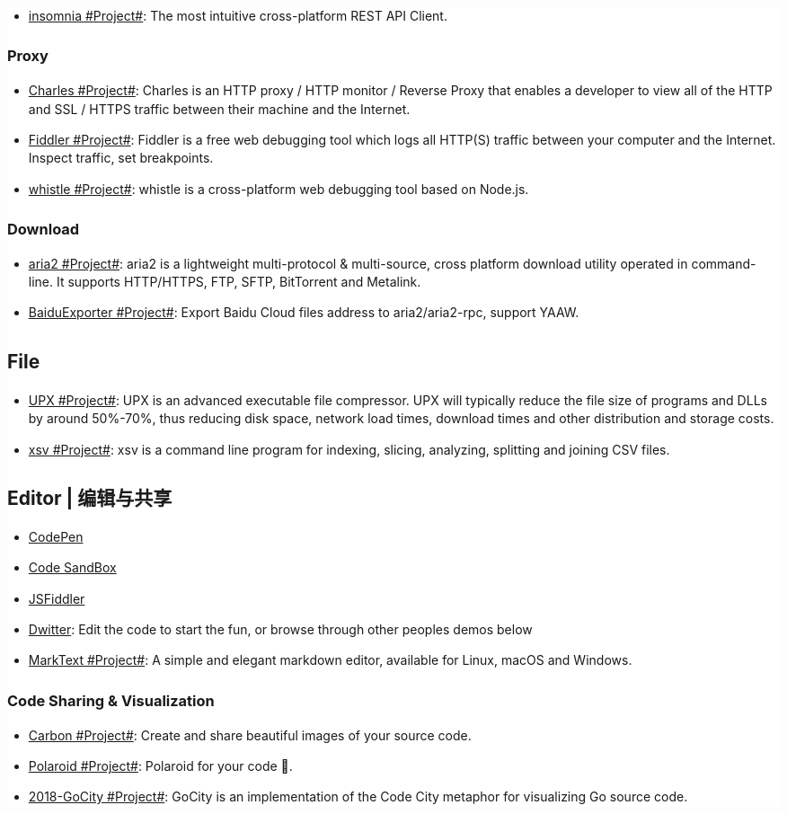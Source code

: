 * [insomnia #Project#](https://github.com/getinsomnia/insomnia): The most intuitive cross-platform REST API Client.

### Proxy

- [Charles #Project#](https://www.charlesproxy.com/): Charles is an HTTP proxy / HTTP monitor / Reverse Proxy that enables a developer to view all of the HTTP and SSL / HTTPS traffic between their machine and the Internet.

- [Fiddler #Project#](https://www.telerik.com/fiddler): Fiddler is a free web debugging tool which logs all HTTP(S) traffic between your computer and the Internet. Inspect traffic, set breakpoints.

- [whistle #Project#](https://github.com/avwo/whistle): whistle is a cross-platform web debugging tool based on Node.js.

### Download

- [aria2 #Project#](https://github.com/aria2/aria2): aria2 is a lightweight multi-protocol & multi-source, cross platform download utility operated in command-line. It supports HTTP/HTTPS, FTP, SFTP, BitTorrent and Metalink.

- [BaiduExporter #Project#](https://github.com/acgotaku/BaiduExporter): Export Baidu Cloud files address to aria2/aria2-rpc, support YAAW.

## File

- [UPX #Project#](https://github.com/upx/upx): UPX is an advanced executable file compressor. UPX will typically reduce the file size of programs and DLLs by around 50%-70%, thus reducing disk space, network load times, download times and other distribution and storage costs.

- [xsv #Project#](https://github.com/BurntSushi/xsv): xsv is a command line program for indexing, slicing, analyzing, splitting and joining CSV files.

## Editor | 编辑与共享

- [CodePen]()

- [Code SandBox]()

- [JSFiddler]()

- [Dwitter](https://www.dwitter.net/): Edit the code to start the fun, or browse through other peoples demos below

- [MarkText #Project#](https://github.com/marktext/marktext): A simple and elegant markdown editor, available for Linux, macOS and Windows.

### Code Sharing & Visualization

- [Carbon #Project#](https://github.com/dawnlabs/carbon): Create and share beautiful images of your source code.

- [Polaroid #Project#](https://github.com/octref/polacode): Polaroid for your code 📸.

- [2018-GoCity #Project#](https://go-city.github.io/#/github.com/gin-gonic/gin): GoCity is an implementation of the Code City metaphor for visualizing Go source code.
